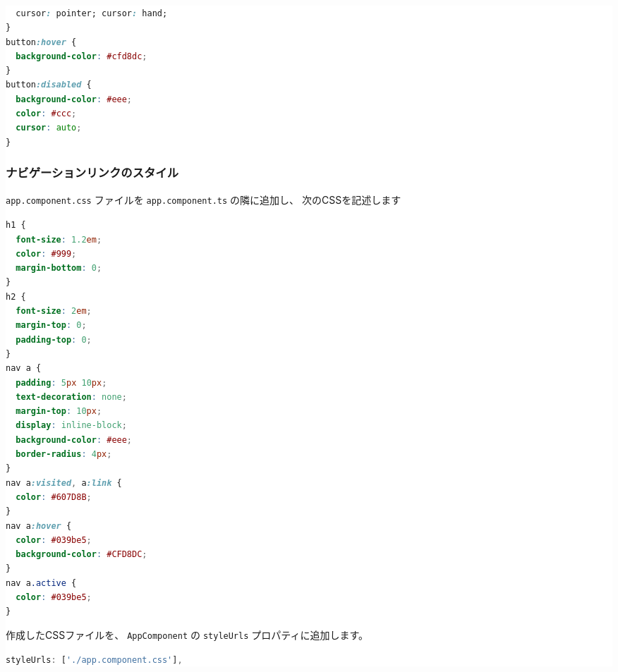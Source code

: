 ```css
  cursor: pointer; cursor: hand;
}
button:hover {
  background-color: #cfd8dc;
}
button:disabled {
  background-color: #eee;
  color: #ccc; 
  cursor: auto;
}
```

### ナビゲーションリンクのスタイル

`app.component.css` ファイルを `app.component.ts` の隣に追加し、 次のCSSを記述します

```css
h1 {
  font-size: 1.2em;
  color: #999;
  margin-bottom: 0;
}
h2 {
  font-size: 2em;
  margin-top: 0;
  padding-top: 0;
}
nav a {
  padding: 5px 10px;
  text-decoration: none;
  margin-top: 10px;
  display: inline-block;
  background-color: #eee;
  border-radius: 4px;
}
nav a:visited, a:link {
  color: #607D8B;
}
nav a:hover {
  color: #039be5;
  background-color: #CFD8DC;
}
nav a.active {
  color: #039be5;
}
```

作成したCSSファイルを、 `AppComponent` の `styleUrls` プロパティに追加します。

```ts
styleUrls: ['./app.component.css'],
```
